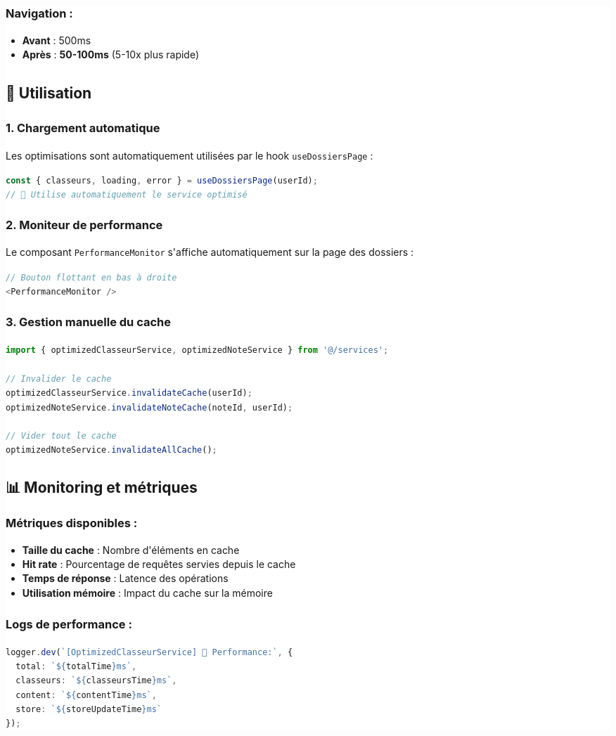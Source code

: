 ### **Navigation :**
- **Avant** : 500ms
- **Après** : **50-100ms** (5-10x plus rapide)

## 🔧 **Utilisation**

### **1. Chargement automatique**
Les optimisations sont automatiquement utilisées par le hook `useDossiersPage` :

```typescript
const { classeurs, loading, error } = useDossiersPage(userId);
// 🚀 Utilise automatiquement le service optimisé
```

### **2. Moniteur de performance**
Le composant `PerformanceMonitor` s'affiche automatiquement sur la page des dossiers :

```typescript
// Bouton flottant en bas à droite
<PerformanceMonitor />
```

### **3. Gestion manuelle du cache**
```typescript
import { optimizedClasseurService, optimizedNoteService } from '@/services';

// Invalider le cache
optimizedClasseurService.invalidateCache(userId);
optimizedNoteService.invalidateNoteCache(noteId, userId);

// Vider tout le cache
optimizedNoteService.invalidateAllCache();
```

## 📊 **Monitoring et métriques**

### **Métriques disponibles :**
- **Taille du cache** : Nombre d'éléments en cache
- **Hit rate** : Pourcentage de requêtes servies depuis le cache
- **Temps de réponse** : Latence des opérations
- **Utilisation mémoire** : Impact du cache sur la mémoire

### **Logs de performance :**
```typescript
logger.dev(`[OptimizedClasseurService] 🎯 Performance:`, {
  total: `${totalTime}ms`,
  classeurs: `${classeursTime}ms`, 
  content: `${contentTime}ms`,
  store: `${storeUpdateTime}ms`
});
```
